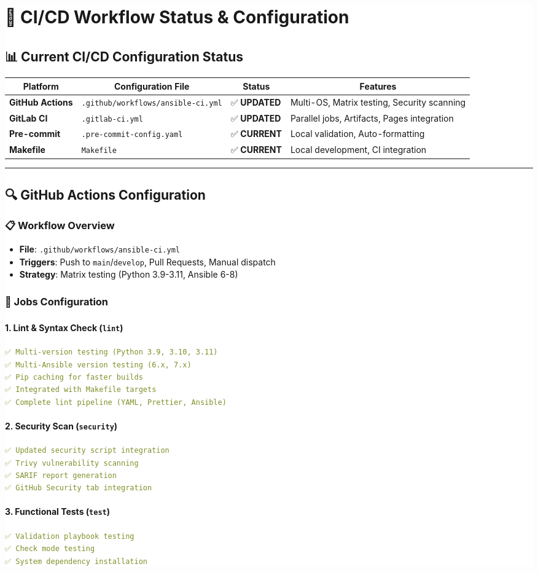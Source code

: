 # 🚀 CI/CD Workflow Status & Configuration

## 📊 **Current CI/CD Configuration Status**

| **Platform**       | **Configuration File**             | **Status**     | **Features**                                |
| ------------------ | ---------------------------------- | -------------- | ------------------------------------------- |
| **GitHub Actions** | `.github/workflows/ansible-ci.yml` | ✅ **UPDATED** | Multi-OS, Matrix testing, Security scanning |
| **GitLab CI**      | `.gitlab-ci.yml`                   | ✅ **UPDATED** | Parallel jobs, Artifacts, Pages integration |
| **Pre-commit**     | `.pre-commit-config.yaml`          | ✅ **CURRENT** | Local validation, Auto-formatting           |
| **Makefile**       | `Makefile`                         | ✅ **CURRENT** | Local development, CI integration           |

---

## 🔍 **GitHub Actions Configuration**

### **📋 Workflow Overview**

- **File**: `.github/workflows/ansible-ci.yml`
- **Triggers**: Push to `main`/`develop`, Pull Requests, Manual dispatch
- **Strategy**: Matrix testing (Python 3.9-3.11, Ansible 6-8)

### **🎯 Jobs Configuration**

#### **1. Lint & Syntax Check (`lint`)**

```yaml
✅ Multi-version testing (Python 3.9, 3.10, 3.11)
✅ Multi-Ansible version testing (6.x, 7.x)
✅ Pip caching for faster builds
✅ Integrated with Makefile targets
✅ Complete lint pipeline (YAML, Prettier, Ansible)
```

#### **2. Security Scan (`security`)**

```yaml
✅ Updated security script integration
✅ Trivy vulnerability scanning
✅ SARIF report generation
✅ GitHub Security tab integration
```

#### **3. Functional Tests (`test`)**

```yaml
✅ Validation playbook testing
✅ Check mode testing
✅ System dependency installation
```
